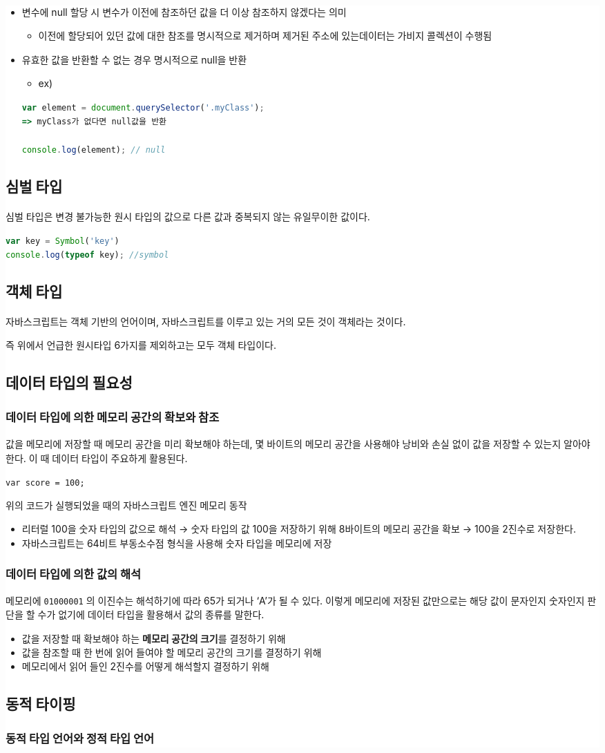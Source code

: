 - 변수에 null 할당 시 변수가 이전에 참조하던 값을 더 이상 참조하지 않겠다는 의미
    - 이전에 할당되어 있던 값에 대한 참조를 명시적으로 제거하며 제거된 주소에 있는데이터는 가비지 콜렉션이 수행됨
- 유효한 값을 반환할 수 없는 경우 명시적으로 null을 반환
    - ex)
    
    ```jsx
    var element = document.querySelector('.myClass');
    => myClass가 없다면 null값을 반환
    
    console.log(element); // null
    ```
    

## 심벌 타입

심벌 타입은 변경 불가능한 원시 타입의 값으로 다른 값과 중복되지 않는 유일무이한 값이다.

```jsx
var key = Symbol('key')
console.log(typeof key); //symbol
```

## 객체 타입

자바스크립트는 객체 기반의 언어이며, 자바스크립트를 이루고 있는 거의 모든 것이 객체라는 것이다.

즉 위에서 언급한 원시타입 6가지를 제외하고는 모두 객체 타입이다.

## 데이터 타입의 필요성

### 데이터 타입에 의한 메모리 공간의 확보와 참조

값을 메모리에 저장할 때 메모리 공간을 미리 확보해야 하는데, 몇 바이트의 메모리 공간을 사용해야 낭비와 손실 없이 값을 저장할 수 있는지 알아야 한다. 이 때 데이터 타입이 주요하게 활용된다.

`var score = 100;` 

위의 코드가 실행되었을 때의 자바스크립트 엔진 메모리 동작

- 리터럴 100을 숫자 타입의 값으로 해석 → 숫자 타입의 값 100을 저장하기 위해 8바이트의 메모리 공간을 확보 → 100을 2진수로 저장한다.
- 자바스크립트는 64비트 부동소수점 형식을 사용해 숫자 타입을 메모리에 저장

### 데이터 타입에 의한 값의 해석

메모리에 `01000001` 의 이진수는 해석하기에 따라 65가 되거나 ‘A’가 될 수 있다. 이렇게 메모리에 저장된 값만으로는 해당 값이 문자인지 숫자인지 판단을 할 수가 없기에 데이터 타입을 활용해서 값의 종류를 말한다.

- 값을 저장할 때 확보해야 하는 **메모리 공간의 크기**를 결정하기 위해
- 값을 참조할 때 한 번에 읽어 들여야 할 메모리 공간의 크기를 결정하기 위해
- 메모리에서 읽어 들인 2진수를 어떻게 해석할지 결정하기 위해

## 동적 타이핑

### 동적 타입 언어와 정적 타입 언어
